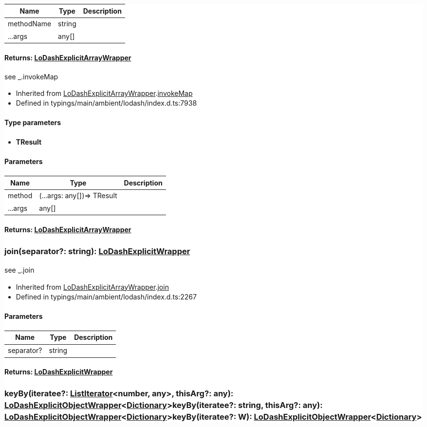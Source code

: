 | Name | Type | Description |
| ---- | ---- | ---- |
| methodName | string|  |
| ...args | any[]|  |

#### Returns: [LoDashExplicitArrayWrapper](_typings_main_ambient_lodash_index_d_._.lodashexplicitarraywrapper.md)<TResult>
 see _.invokeMap
  
* Inherited from [LoDashExplicitArrayWrapper](_typings_main_ambient_lodash_index_d_._.lodashexplicitarraywrapper.md).[invokeMap](_typings_main_ambient_lodash_index_d_._.lodashexplicitarraywrapper.md#invokemap)
* Defined in typings/main/ambient/lodash/index.d.ts:7938


#### Type parameters

* #### TResult

#### Parameters

| Name | Type | Description |
| ---- | ---- | ---- |
| method | (...args: any[])=> TResult|  |
| ...args | any[]|  |

#### Returns: [LoDashExplicitArrayWrapper](_typings_main_ambient_lodash_index_d_._.lodashexplicitarraywrapper.md)<TResult>

### join(separator?: string): [LoDashExplicitWrapper](_typings_main_ambient_lodash_index_d_._.lodashexplicitwrapper.md)<string>
 see _.join
  
* Inherited from [LoDashExplicitArrayWrapper](_typings_main_ambient_lodash_index_d_._.lodashexplicitarraywrapper.md).[join](_typings_main_ambient_lodash_index_d_._.lodashexplicitarraywrapper.md#join)
* Defined in typings/main/ambient/lodash/index.d.ts:2267


#### Parameters

| Name | Type | Description |
| ---- | ---- | ---- |
| separator? | string|  |

#### Returns: [LoDashExplicitWrapper](_typings_main_ambient_lodash_index_d_._.lodashexplicitwrapper.md)<string>

### keyBy(iteratee?: [ListIterator](_typings_main_ambient_lodash_index_d_._.listiterator.md)<number, any>, thisArg?: any): [LoDashExplicitObjectWrapper](_typings_main_ambient_lodash_index_d_._.lodashexplicitobjectwrapper.md)<[Dictionary](_typings_main_ambient_lodash_index_d_._.dictionary.md)<number>>keyBy(iteratee?: string, thisArg?: any): [LoDashExplicitObjectWrapper](_typings_main_ambient_lodash_index_d_._.lodashexplicitobjectwrapper.md)<[Dictionary](_typings_main_ambient_lodash_index_d_._.dictionary.md)<number>>keyBy<W>(iteratee?: W): [LoDashExplicitObjectWrapper](_typings_main_ambient_lodash_index_d_._.lodashexplicitobjectwrapper.md)<[Dictionary](_typings_main_ambient_lodash_index_d_._.dictionary.md)<number>>